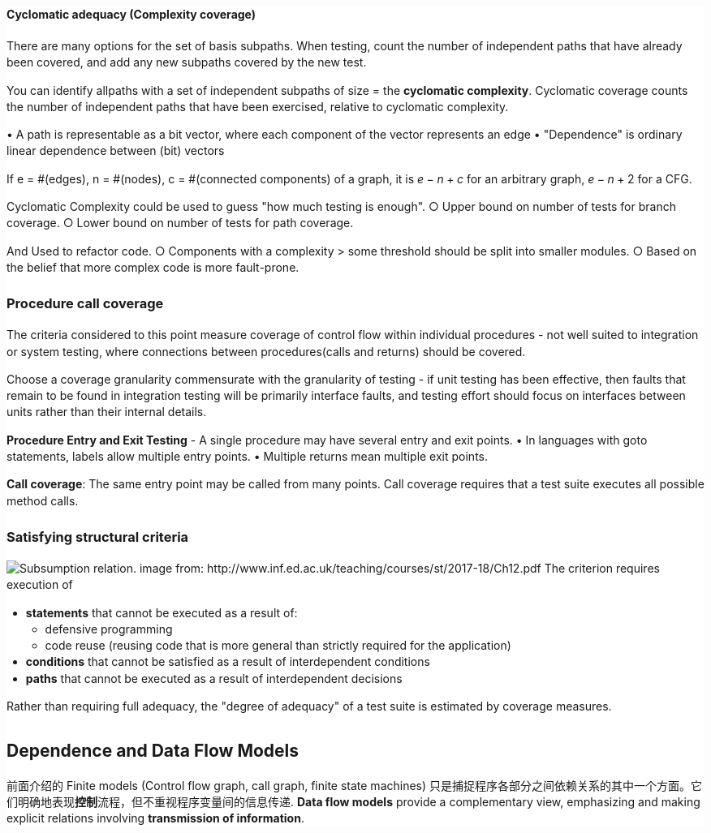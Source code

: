 #### Cyclomatic adequacy (Complexity coverage)
There are many options for the set of basis subpaths. When testing, count the number of independent paths that have already been covered, and add any new subpaths covered by the new test.

You can identify allpaths with a set of independent subpaths of size = the **cyclomatic complexity**. Cyclomatic coverage counts the number of independent paths that have been exercised, relative to cyclomatic complexity.

• A path is representable as a bit vector, where each component of the vector represents an edge
• "Dependence" is ordinary linear dependence between (bit) vectors

If e = #(edges), n = #(nodes), c = #(connected components) of a graph, it is $e - n + c$ for an arbitrary graph, $e - n + 2$ for a CFG.

Cyclomatic Complexity could be used to guess "how much testing is enough".
○ Upper bound on number of tests for branch coverage.
○ Lower bound on number of tests for path coverage.

And Used to refactor code.
○ Components with a complexity > some threshold should be split into smaller modules.
○ Based on the belief that more complex code is more fault-prone.

### Procedure call coverage
The criteria considered to this point measure coverage of control flow within individual procedures - not well suited to integration or system testing, where connections between procedures(calls and returns) should be covered.

Choose a coverage granularity commensurate with the granularity of testing - if unit testing has been effective, then faults that
remain to be found in integration testing will be primarily interface faults, and testing effort should focus on interfaces between units rather than their internal details.

**Procedure Entry and Exit Testing** - A single procedure may have several entry and exit points.
• In languages with goto statements, labels allow multiple entry points.
• Multiple returns mean multiple exit points.

**Call coverage**: The same entry point may be called from many points. Call coverage requires that a test suite executes all possible method calls.

### Satisfying structural criteria
![](/images/subsumption_relation.png "Subsumption relation. image from: http://www.inf.ed.ac.uk/teaching/courses/st/2017-18/Ch12.pdf")
The criterion requires execution of
* **statements** that cannot be executed as a result of:
    * defensive programming
    * code reuse (reusing code that is more general than strictly required for the application)
* **conditions** that cannot be satisfied as a result of interdependent conditions
* **paths** that cannot be executed as a result of interdependent decisions

Rather than requiring full adequacy, the "degree of adequacy" of a test suite is estimated by coverage measures.

## Dependence and Data Flow Models
前面介绍的 Finite models (Control flow graph, call graph, finite state machines) 只是捕捉程序各部分之间依赖关系的其中一个方面。它们明确地表现**控制**流程，但不重视程序变量间的信息传递. **Data flow models** provide a complementary view, emphasizing and making explicit relations involving **transmission of information**.
